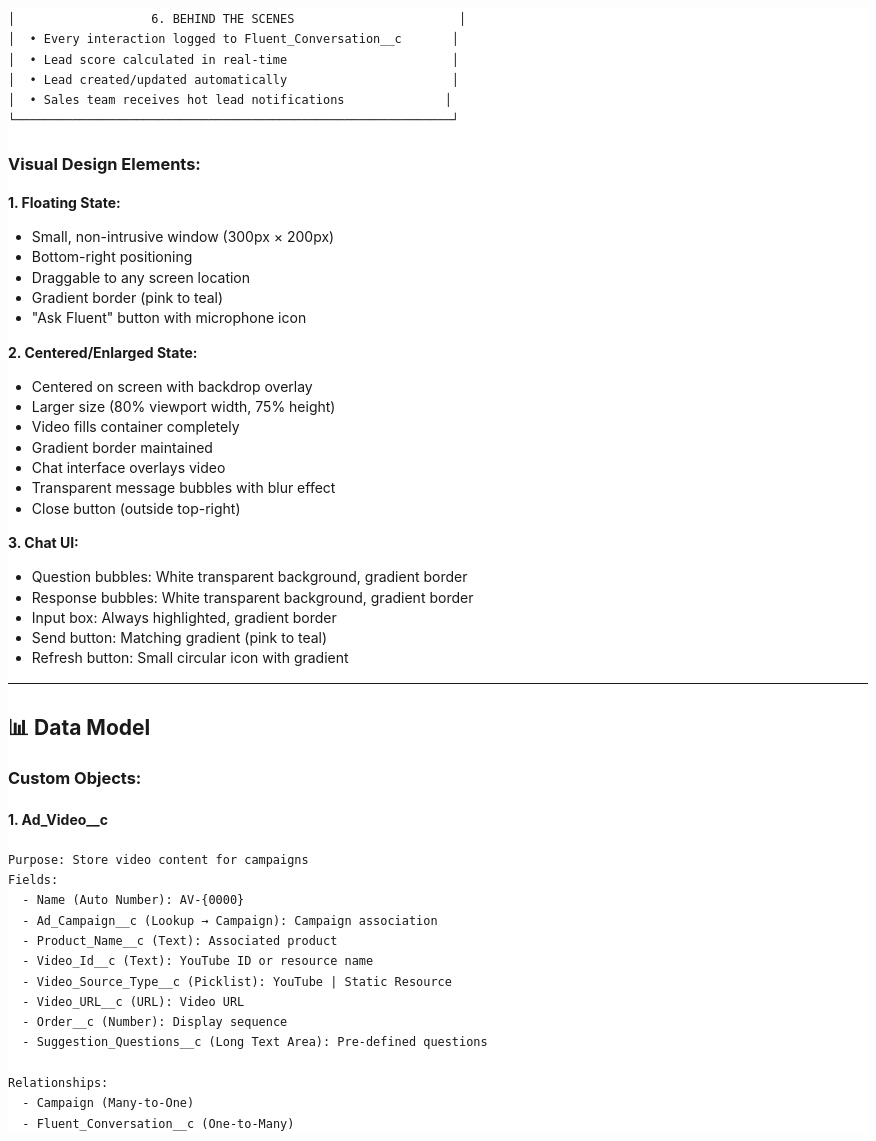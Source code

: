 ```
│                   6. BEHIND THE SCENES                       │
│  • Every interaction logged to Fluent_Conversation__c       │
│  • Lead score calculated in real-time                       │
│  • Lead created/updated automatically                       │
│  • Sales team receives hot lead notifications              │
└─────────────────────────────────────────────────────────────┘
```

### Visual Design Elements:

**1. Floating State:**
- Small, non-intrusive window (300px × 200px)
- Bottom-right positioning
- Draggable to any screen location
- Gradient border (pink to teal)
- "Ask Fluent" button with microphone icon

**2. Centered/Enlarged State:**
- Centered on screen with backdrop overlay
- Larger size (80% viewport width, 75% height)
- Video fills container completely
- Gradient border maintained
- Chat interface overlays video
- Transparent message bubbles with blur effect
- Close button (outside top-right)

**3. Chat UI:**
- Question bubbles: White transparent background, gradient border
- Response bubbles: White transparent background, gradient border
- Input box: Always highlighted, gradient border
- Send button: Matching gradient (pink to teal)
- Refresh button: Small circular icon with gradient

---

## 📊 Data Model

### Custom Objects:

#### **1. Ad_Video__c**
```
Purpose: Store video content for campaigns
Fields:
  - Name (Auto Number): AV-{0000}
  - Ad_Campaign__c (Lookup → Campaign): Campaign association
  - Product_Name__c (Text): Associated product
  - Video_Id__c (Text): YouTube ID or resource name
  - Video_Source_Type__c (Picklist): YouTube | Static Resource
  - Video_URL__c (URL): Video URL
  - Order__c (Number): Display sequence
  - Suggestion_Questions__c (Long Text Area): Pre-defined questions

Relationships:
  - Campaign (Many-to-One)
  - Fluent_Conversation__c (One-to-Many)
```
